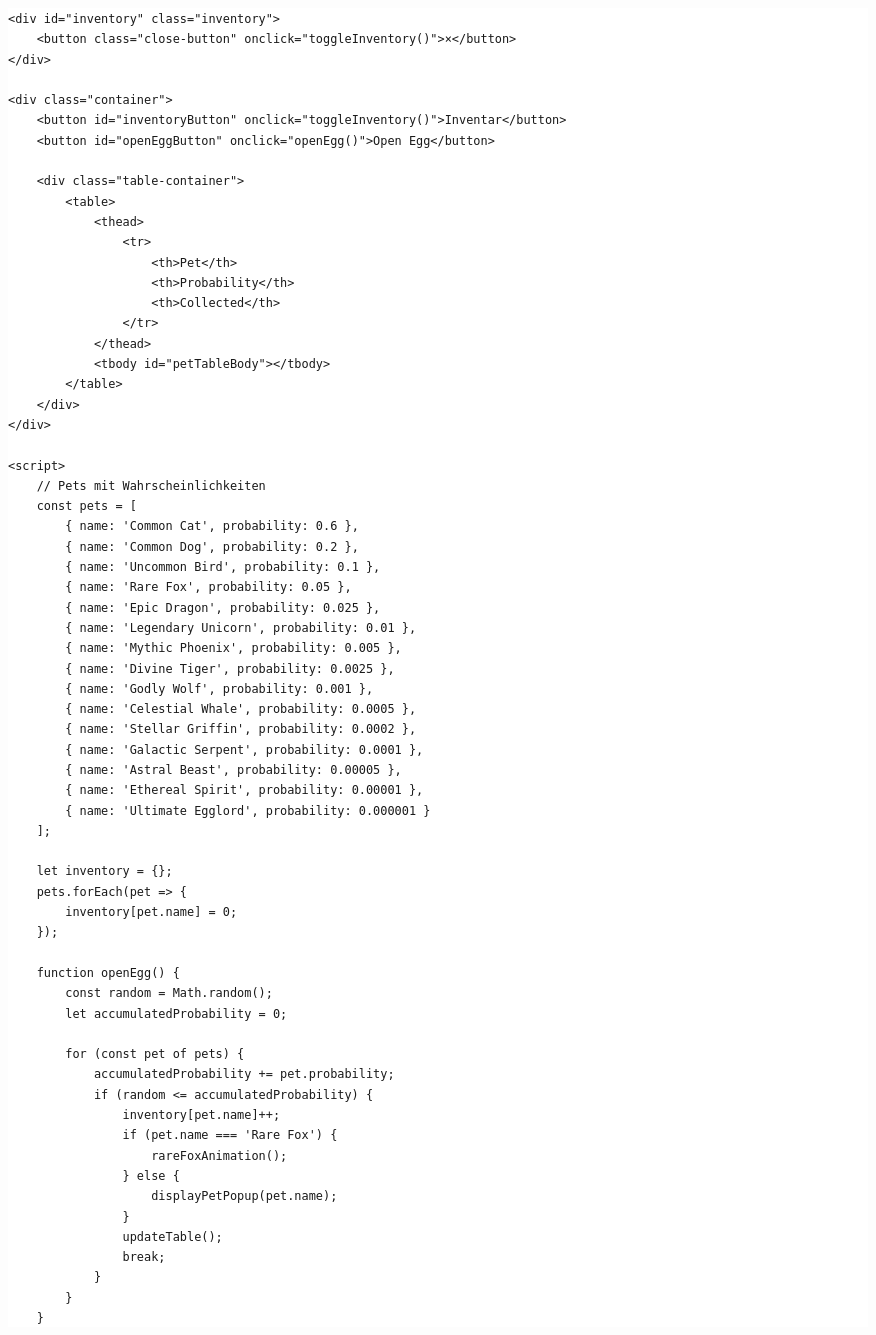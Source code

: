     <div id="inventory" class="inventory">
        <button class="close-button" onclick="toggleInventory()">×</button>
    </div>

    <div class="container">
        <button id="inventoryButton" onclick="toggleInventory()">Inventar</button>
        <button id="openEggButton" onclick="openEgg()">Open Egg</button>

        <div class="table-container">
            <table>
                <thead>
                    <tr>
                        <th>Pet</th>
                        <th>Probability</th>
                        <th>Collected</th>
                    </tr>
                </thead>
                <tbody id="petTableBody"></tbody>
            </table>
        </div>
    </div>

    <script>
        // Pets mit Wahrscheinlichkeiten
        const pets = [
            { name: 'Common Cat', probability: 0.6 },
            { name: 'Common Dog', probability: 0.2 },
            { name: 'Uncommon Bird', probability: 0.1 },
            { name: 'Rare Fox', probability: 0.05 },
            { name: 'Epic Dragon', probability: 0.025 },
            { name: 'Legendary Unicorn', probability: 0.01 },
            { name: 'Mythic Phoenix', probability: 0.005 },
            { name: 'Divine Tiger', probability: 0.0025 },
            { name: 'Godly Wolf', probability: 0.001 },
            { name: 'Celestial Whale', probability: 0.0005 },
            { name: 'Stellar Griffin', probability: 0.0002 },
            { name: 'Galactic Serpent', probability: 0.0001 },
            { name: 'Astral Beast', probability: 0.00005 },
            { name: 'Ethereal Spirit', probability: 0.00001 },
            { name: 'Ultimate Egglord', probability: 0.000001 }
        ];

        let inventory = {};
        pets.forEach(pet => {
            inventory[pet.name] = 0;
        });

        function openEgg() {
            const random = Math.random();
            let accumulatedProbability = 0;

            for (const pet of pets) {
                accumulatedProbability += pet.probability;
                if (random <= accumulatedProbability) {
                    inventory[pet.name]++;
                    if (pet.name === 'Rare Fox') {
                        rareFoxAnimation();
                    } else {
                        displayPetPopup(pet.name);
                    }
                    updateTable();
                    break;
                }
            }
        }
